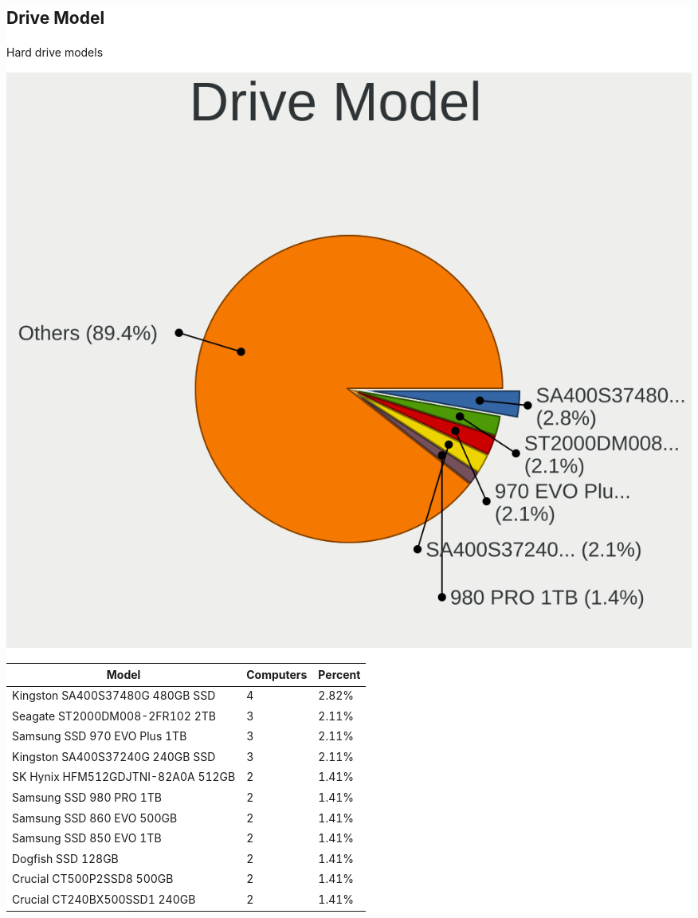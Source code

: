 Drive Model
-----------

Hard drive models

![Drive Model](./All/images/pie_chart/drive_model.svg)


| Model                                | Computers | Percent |
|--------------------------------------|-----------|---------|
| Kingston SA400S37480G 480GB SSD      | 4         | 2.82%   |
| Seagate ST2000DM008-2FR102 2TB       | 3         | 2.11%   |
| Samsung SSD 970 EVO Plus 1TB         | 3         | 2.11%   |
| Kingston SA400S37240G 240GB SSD      | 3         | 2.11%   |
| SK Hynix HFM512GDJTNI-82A0A 512GB    | 2         | 1.41%   |
| Samsung SSD 980 PRO 1TB              | 2         | 1.41%   |
| Samsung SSD 860 EVO 500GB            | 2         | 1.41%   |
| Samsung SSD 850 EVO 1TB              | 2         | 1.41%   |
| Dogfish SSD 128GB                    | 2         | 1.41%   |
| Crucial CT500P2SSD8 500GB            | 2         | 1.41%   |
| Crucial CT240BX500SSD1 240GB         | 2         | 1.41%   |